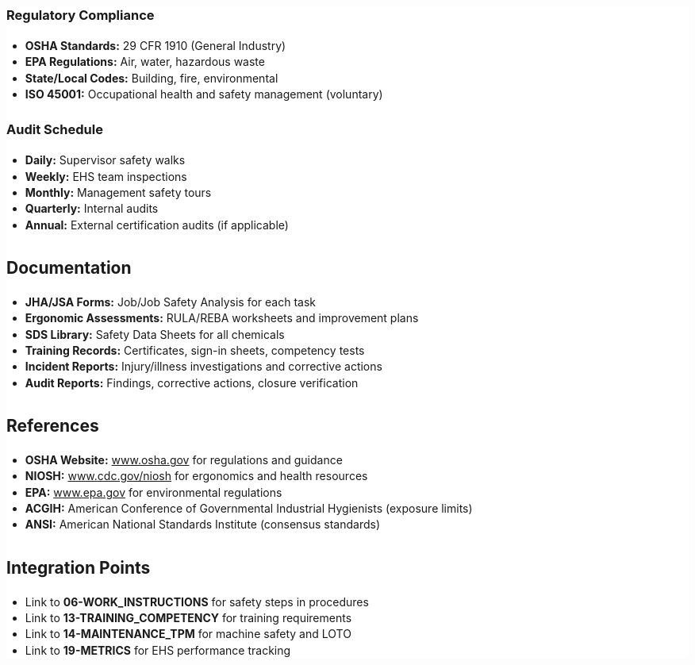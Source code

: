 ### Regulatory Compliance
- **OSHA Standards:** 29 CFR 1910 (General Industry)
- **EPA Regulations:** Air, water, hazardous waste
- **State/Local Codes:** Building, fire, environmental
- **ISO 45001:** Occupational health and safety management (voluntary)

### Audit Schedule
- **Daily:** Supervisor safety walks
- **Weekly:** EHS team inspections
- **Monthly:** Management safety tours
- **Quarterly:** Internal audits
- **Annual:** External certification audits (if applicable)

## Documentation

- **JHA/JSA Forms:** Job/Job Safety Analysis for each task
- **Ergonomic Assessments:** RULA/REBA worksheets and improvement plans
- **SDS Library:** Safety Data Sheets for all chemicals
- **Training Records:** Certificates, sign-in sheets, competency tests
- **Incident Reports:** Injury/illness investigations and corrective actions
- **Audit Reports:** Findings, corrective actions, closure verification

## References

- **OSHA Website:** www.osha.gov for regulations and guidance
- **NIOSH:** www.cdc.gov/niosh for ergonomics and health resources
- **EPA:** www.epa.gov for environmental regulations
- **ACGIH:** American Conference of Governmental Industrial Hygienists (exposure limits)
- **ANSI:** American National Standards Institute (consensus standards)

## Integration Points

- Link to **06-WORK_INSTRUCTIONS** for safety steps in procedures
- Link to **13-TRAINING_COMPETENCY** for training requirements
- Link to **14-MAINTENANCE_TPM** for machine safety and LOTO
- Link to **19-METRICS** for EHS performance tracking
